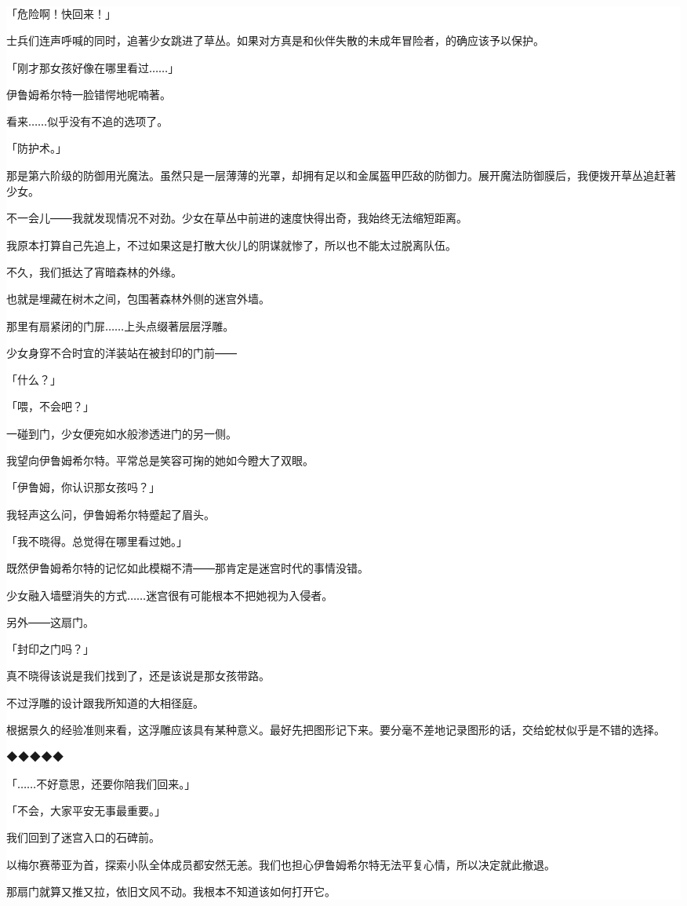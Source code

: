 「危险啊！快回来！」

士兵们连声呼喊的同时，追著少女跳进了草丛。如果对方真是和伙伴失散的未成年冒险者，的确应该予以保护。

「刚才那女孩好像在哪里看过……」

伊鲁姆希尔特一脸错愕地呢喃著。

看来……似乎没有不追的选项了。

「防护术。」

那是第六阶级的防御用光魔法。虽然只是一层薄薄的光罩，却拥有足以和金属盔甲匹敌的防御力。展开魔法防御膜后，我便拨开草丛追赶著少女。

不一会儿——我就发现情况不对劲。少女在草丛中前进的速度快得出奇，我始终无法缩短距离。

我原本打算自己先追上，不过如果这是打散大伙儿的阴谋就惨了，所以也不能太过脱离队伍。

不久，我们抵达了宵暗森林的外缘。

也就是埋藏在树木之间，包围著森林外侧的迷宫外墙。

那里有扇紧闭的门屝……上头点缀著层层浮雕。

少女身穿不合时宜的洋装站在被封印的门前——

「什么？」

「喂，不会吧？」

一碰到门，少女便宛如水般渗透进门的另一侧。

我望向伊鲁姆希尔特。平常总是笑容可掬的她如今瞪大了双眼。

「伊鲁姆，你认识那女孩吗？」

我轻声这么问，伊鲁姆希尔特蹙起了眉头。

「我不晓得。总觉得在哪里看过她。」

既然伊鲁姆希尔特的记忆如此模糊不清——那肯定是迷宫时代的事情没错。

少女融入墙壁消失的方式……迷宫很有可能根本不把她视为入侵者。

另外——这扇门。

「封印之门吗？」

真不晓得该说是我们找到了，还是该说是那女孩带路。

不过浮雕的设计跟我所知道的大相径庭。

根据景久的经验准则来看，这浮雕应该具有某种意义。最好先把图形记下来。要分毫不差地记录图形的话，交给蛇杖似乎是不错的选择。

◆◆◆◆◆

「……不好意思，还要你陪我们回来。」

「不会，大家平安无事最重要。」

我们回到了迷宫入口的石碑前。

以梅尔赛蒂亚为首，探索小队全体成员都安然无恙。我们也担心伊鲁姆希尔特无法平复心情，所以决定就此撤退。

那扇门就算又推又拉，依旧文风不动。我根本不知道该如何打开它。
